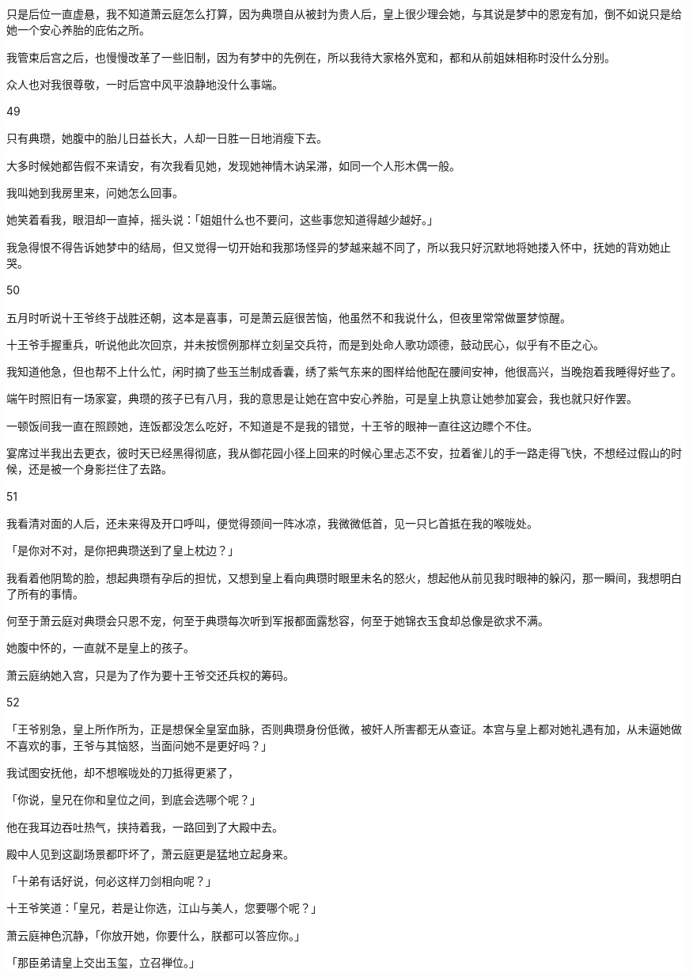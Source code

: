 只是后位一直虚悬，我不知道萧云庭怎么打算，因为典瓒自从被封为贵人后，皇上很少理会她，与其说是梦中的恩宠有加，倒不如说只是给她一个安心养胎的庇佑之所。

我管束后宫之后，也慢慢改革了一些旧制，因为有梦中的先例在，所以我待大家格外宽和，都和从前姐妹相称时没什么分别。

众人也对我很尊敬，一时后宫中风平浪静地没什么事端。

49

只有典瓒，她腹中的胎儿日益长大，人却一日胜一日地消瘦下去。

大多时候她都告假不来请安，有次我看见她，发现她神情木讷呆滞，如同一个人形木偶一般。

我叫她到我房里来，问她怎么回事。

她笑着看我，眼泪却一直掉，摇头说：「姐姐什么也不要问，这些事您知道得越少越好。」

我急得恨不得告诉她梦中的结局，但又觉得一切开始和我那场怪异的梦越来越不同了，所以我只好沉默地将她搂入怀中，抚她的背劝她止哭。

50

五月时听说十王爷终于战胜还朝，这本是喜事，可是萧云庭很苦恼，他虽然不和我说什么，但夜里常常做噩梦惊醒。

十王爷手握重兵，听说他此次回京，并未按惯例那样立刻呈交兵符，而是到处命人歌功颂德，鼓动民心，似乎有不臣之心。

我知道他急，但也帮不上什么忙，闲时摘了些玉兰制成香囊，绣了紫气东来的图样给他配在腰间安神，他很高兴，当晚抱着我睡得好些了。

端午时照旧有一场家宴，典瓒的孩子已有八月，我的意思是让她在宫中安心养胎，可是皇上执意让她参加宴会，我也就只好作罢。

一顿饭间我一直在照顾她，连饭都没怎么吃好，不知道是不是我的错觉，十王爷的眼神一直往这边瞟个不住。

宴席过半我出去更衣，彼时天已经黑得彻底，我从御花园小径上回来的时候心里忐忑不安，拉着雀儿的手一路走得飞快，不想经过假山的时候，还是被一个身影拦住了去路。

51

我看清对面的人后，还未来得及开口呼叫，便觉得颈间一阵冰凉，我微微低首，见一只匕首抵在我的喉咙处。

「是你对不对，是你把典瓒送到了皇上枕边？」

我看着他阴鸷的脸，想起典瓒有孕后的担忧，又想到皇上看向典瓒时眼里未名的怒火，想起他从前见我时眼神的躲闪，那一瞬间，我想明白了所有的事情。

何至于萧云庭对典瓒会只恩不宠，何至于典瓒每次听到军报都面露愁容，何至于她锦衣玉食却总像是欲求不满。

她腹中怀的，一直就不是皇上的孩子。

萧云庭纳她入宫，只是为了作为要十王爷交还兵权的筹码。

52

「王爷别急，皇上所作所为，正是想保全皇室血脉，否则典瓒身份低微，被奸人所害都无从查证。本宫与皇上都对她礼遇有加，从未逼她做不喜欢的事，王爷与其恼怒，当面问她不是更好吗？」

我试图安抚他，却不想喉咙处的刀抵得更紧了，

「你说，皇兄在你和皇位之间，到底会选哪个呢？」

他在我耳边吞吐热气，挟持着我，一路回到了大殿中去。

殿中人见到这副场景都吓坏了，萧云庭更是猛地立起身来。

「十弟有话好说，何必这样刀剑相向呢？」

十王爷笑道：「皇兄，若是让你选，江山与美人，您要哪个呢？」

萧云庭神色沉静，「你放开她，你要什么，朕都可以答应你。」

「那臣弟请皇上交出玉玺，立召禅位。」
